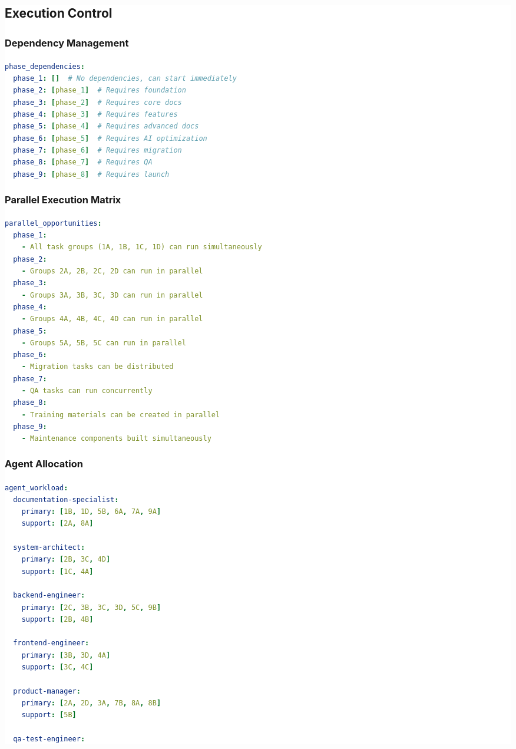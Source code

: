 ## Execution Control

### Dependency Management
```yaml
phase_dependencies:
  phase_1: []  # No dependencies, can start immediately
  phase_2: [phase_1]  # Requires foundation
  phase_3: [phase_2]  # Requires core docs
  phase_4: [phase_3]  # Requires features
  phase_5: [phase_4]  # Requires advanced docs
  phase_6: [phase_5]  # Requires AI optimization
  phase_7: [phase_6]  # Requires migration
  phase_8: [phase_7]  # Requires QA
  phase_9: [phase_8]  # Requires launch
```

### Parallel Execution Matrix
```yaml
parallel_opportunities:
  phase_1:
    - All task groups (1A, 1B, 1C, 1D) can run simultaneously
  phase_2:
    - Groups 2A, 2B, 2C, 2D can run in parallel
  phase_3:
    - Groups 3A, 3B, 3C, 3D can run in parallel
  phase_4:
    - Groups 4A, 4B, 4C, 4D can run in parallel
  phase_5:
    - Groups 5A, 5B, 5C can run in parallel
  phase_6:
    - Migration tasks can be distributed
  phase_7:
    - QA tasks can run concurrently
  phase_8:
    - Training materials can be created in parallel
  phase_9:
    - Maintenance components built simultaneously
```

### Agent Allocation
```yaml
agent_workload:
  documentation-specialist:
    primary: [1B, 1D, 5B, 6A, 7A, 9A]
    support: [2A, 8A]
    
  system-architect:
    primary: [2B, 3C, 4D]
    support: [1C, 4A]
    
  backend-engineer:
    primary: [2C, 3B, 3C, 3D, 5C, 9B]
    support: [2B, 4B]
    
  frontend-engineer:
    primary: [3B, 3D, 4A]
    support: [3C, 4C]
    
  product-manager:
    primary: [2A, 2D, 3A, 7B, 8A, 8B]
    support: [5B]
    
  qa-test-engineer:
```